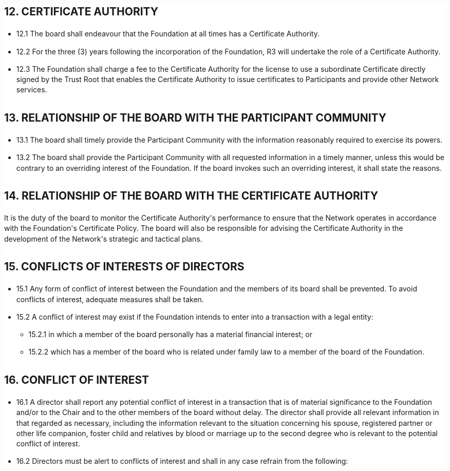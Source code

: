 ## 12.	CERTIFICATE AUTHORITY

- 12.1	The board shall endeavour that the Foundation at all times has a Certificate Authority. 

- 12.2	For the three (3) years following the incorporation of the Foundation, R3 will undertake the role of a Certificate Authority. 

- 12.3	The Foundation shall charge a fee to the Certificate Authority for the license to use a subordinate Certificate directly signed by the Trust Root that enables the Certificate Authority to issue certificates to Participants and provide other Network services. 

## 13.	RELATIONSHIP OF THE BOARD WITH THE PARTICIPANT COMMUNITY

- 13.1	The board shall timely provide the Participant Community with the information reasonably required to exercise its powers.

- 13.2	The board shall provide the Participant Community with all requested information in a timely manner, unless this would be contrary to an overriding interest of the Foundation. If the board invokes such an overriding interest, it shall state the reasons.

## 14.	RELATIONSHIP OF THE BOARD WITH THE CERTIFICATE AUTHORITY

It is the duty of the board to monitor the Certificate Authority's performance to ensure that the Network operates in accordance with the Foundation's Certificate Policy. The board will also be responsible for advising the Certificate Authority in the development of the Network's strategic and tactical plans.

## 15.	CONFLICTS OF INTERESTS OF DIRECTORS

- 15.1	Any form of conflict of interest between the Foundation and the members of its board shall be prevented. To avoid conflicts of interest, adequate measures shall be taken. 

- 15.2	A conflict of interest may exist if the Foundation intends to enter into a transaction with a legal entity:
   
   - 15.2.1	in which a member of the board personally has a material financial interest; or
   
   - 15.2.2	which has a member of the board who is related under family law to a member of the board of the Foundation.

## 16.	CONFLICT OF INTEREST

- 16.1	A director shall report any potential conflict of interest in a transaction that is of material significance to the Foundation and/or to the Chair and to the other members of the board without delay. The director shall provide all relevant information in that regarded as necessary, including the information relevant to the situation concerning his spouse, registered partner or other life companion, foster child and relatives by blood or marriage up to the second degree who is relevant to the potential conflict of interest. 

- 16.2	Directors must be alert to conflicts of interest and shall in any case refrain from the following:
   